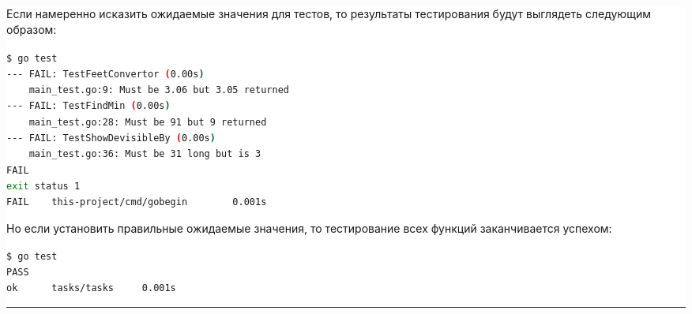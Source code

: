 Если намеренно исказить ожидаемые значения для тестов, то результаты тестирования будут выглядеть следующим образом:
````bash
$ go test
--- FAIL: TestFeetConvertor (0.00s)
    main_test.go:9: Must be 3.06 but 3.05 returned
--- FAIL: TestFindMin (0.00s)
    main_test.go:28: Must be 91 but 9 returned
--- FAIL: TestShowDevisibleBy (0.00s)
    main_test.go:36: Must be 31 long but is 3
FAIL
exit status 1
FAIL    this-project/cmd/gobegin        0.001s

````

Но если установить правильные ожидаемые значения, то тестирование всех функций заканчивается успехом:
````bash
$ go test
PASS
ok      tasks/tasks     0.001s
````

---
